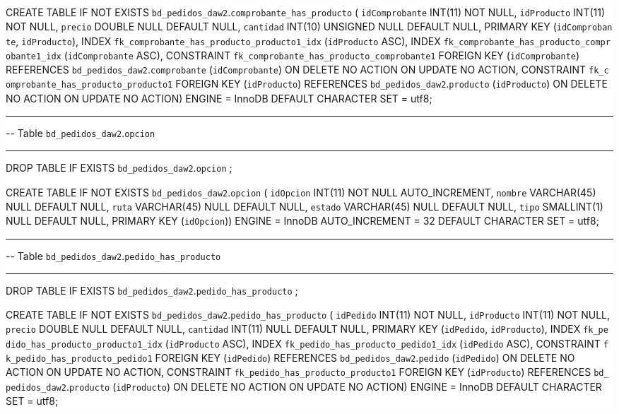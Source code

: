 CREATE TABLE IF NOT EXISTS `bd_pedidos_daw2`.`comprobante_has_producto` (
  `idComprobante` INT(11) NOT NULL,
  `idProducto` INT(11) NOT NULL,
  `precio` DOUBLE NULL DEFAULT NULL,
  `cantidad` INT(10) UNSIGNED NULL DEFAULT NULL,
  PRIMARY KEY (`idComprobante`, `idProducto`),
  INDEX `fk_comprobante_has_producto_producto1_idx` (`idProducto` ASC),
  INDEX `fk_comprobante_has_producto_comprobante1_idx` (`idComprobante` ASC),
  CONSTRAINT `fk_comprobante_has_producto_comprobante1`
    FOREIGN KEY (`idComprobante`)
    REFERENCES `bd_pedidos_daw2`.`comprobante` (`idComprobante`)
    ON DELETE NO ACTION
    ON UPDATE NO ACTION,
  CONSTRAINT `fk_comprobante_has_producto_producto1`
    FOREIGN KEY (`idProducto`)
    REFERENCES `bd_pedidos_daw2`.`producto` (`idProducto`)
    ON DELETE NO ACTION
    ON UPDATE NO ACTION)
ENGINE = InnoDB
DEFAULT CHARACTER SET = utf8;


-- -----------------------------------------------------
-- Table `bd_pedidos_daw2`.`opcion`
-- -----------------------------------------------------
DROP TABLE IF EXISTS `bd_pedidos_daw2`.`opcion` ;

CREATE TABLE IF NOT EXISTS `bd_pedidos_daw2`.`opcion` (
  `idOpcion` INT(11) NOT NULL AUTO_INCREMENT,
  `nombre` VARCHAR(45) NULL DEFAULT NULL,
  `ruta` VARCHAR(45) NULL DEFAULT NULL,
  `estado` VARCHAR(45) NULL DEFAULT NULL,
  `tipo` SMALLINT(1) NULL DEFAULT NULL,
  PRIMARY KEY (`idOpcion`))
ENGINE = InnoDB
AUTO_INCREMENT = 32
DEFAULT CHARACTER SET = utf8;


-- -----------------------------------------------------
-- Table `bd_pedidos_daw2`.`pedido_has_producto`
-- -----------------------------------------------------
DROP TABLE IF EXISTS `bd_pedidos_daw2`.`pedido_has_producto` ;

CREATE TABLE IF NOT EXISTS `bd_pedidos_daw2`.`pedido_has_producto` (
  `idPedido` INT(11) NOT NULL,
  `idProducto` INT(11) NOT NULL,
  `precio` DOUBLE NULL DEFAULT NULL,
  `cantidad` INT(11) NULL DEFAULT NULL,
  PRIMARY KEY (`idPedido`, `idProducto`),
  INDEX `fk_pedido_has_producto_producto1_idx` (`idProducto` ASC),
  INDEX `fk_pedido_has_producto_pedido1_idx` (`idPedido` ASC),
  CONSTRAINT `fk_pedido_has_producto_pedido1`
    FOREIGN KEY (`idPedido`)
    REFERENCES `bd_pedidos_daw2`.`pedido` (`idPedido`)
    ON DELETE NO ACTION
    ON UPDATE NO ACTION,
  CONSTRAINT `fk_pedido_has_producto_producto1`
    FOREIGN KEY (`idProducto`)
    REFERENCES `bd_pedidos_daw2`.`producto` (`idProducto`)
    ON DELETE NO ACTION
    ON UPDATE NO ACTION)
ENGINE = InnoDB
DEFAULT CHARACTER SET = utf8;
